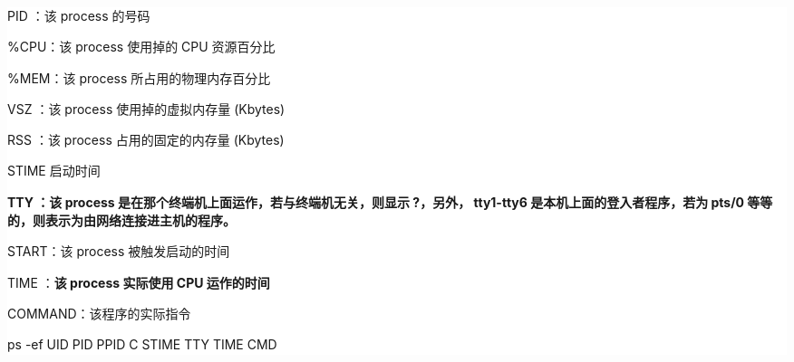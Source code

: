 PID ：该 process 的号码

%CPU：该 process 使用掉的 CPU 资源百分比

%MEM：该 process 所占用的物理内存百分比

VSZ ：该 process 使用掉的虚拟内存量 (Kbytes)

RSS ：该 process 占用的固定的内存量 (Kbytes)

STIME 启动时间

**TTY ：该 process 是在那个终端机上面运作，若与终端机无关，则显示 ?，另外， tty1-tty6 是本机上面的登入者程序，若为 pts/0 等等的，则表示为由网络连接进主机的程序。**

START：该 process 被触发启动的时间

TIME ：**该 process 实际使用 CPU 运作的时间**

COMMAND：该程序的实际指令



ps -ef
UID          PID    PPID  C STIME TTY          TIME CMD